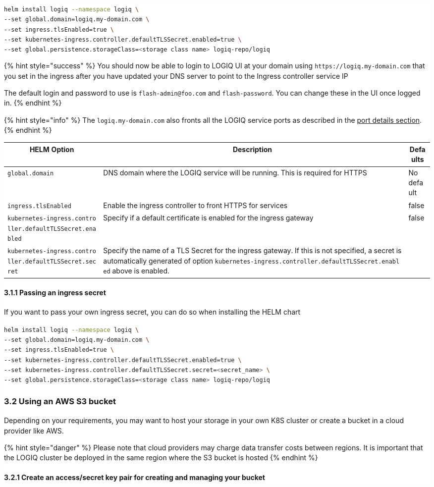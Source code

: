 ```bash
helm install logiq --namespace logiq \
--set global.domain=logiq.my-domain.com \
--set ingress.tlsEnabled=true \
--set kubernetes-ingress.controller.defaultTLSSecret.enabled=true \
--set global.persistence.storageClass=<storage class name> logiq-repo/logiq
```

{% hint style="success" %}
You should now be able to login to LOGIQ UI at your domain using `https://logiq.my-domain.com` that you set in the ingress after you have updated your DNS server to point to the Ingress controller service IP

The default login and password to use is `flash-admin@foo.com` and `flash-password`. You can change these in the UI once logged in.
{% endhint %}

{% hint style="info" %}
The `logiq.my-domain.com` also fronts all the LOGIQ service ports as described in the [port details section](quickstart-guide.md#ports).
{% endhint %}

| HELM Option                                              | Description                                                                                                                                                                                                  | Defaults   |
| -------------------------------------------------------- | ------------------------------------------------------------------------------------------------------------------------------------------------------------------------------------------------------------ | ---------- |
| `global.domain`                                          | DNS domain where the LOGIQ service will be running. This is required for HTTPS                                                                                                                               | No default |
| `ingress.tlsEnabled`                                     | Enable the ingress controller to front HTTPS for services                                                                                                                                                    | false      |
| `kubernetes-ingress.controller.defaultTLSSecret.enabled` | Specify if a default certificate is enabled for the ingress gateway                                                                                                                                          | false      |
| `kubernetes-ingress.controller.defaultTLSSecret.secret`  | Specify the name of a TLS Secret for the ingress gateway. If this is not specified, a secret is automatically generated of option `kubernetes-ingress.controller.defaultTLSSecret.enabled` above is enabled. |            |

#### 3.1.1 Passing an ingress secret

If you want to pass your own ingress secret, you can do so when installing the HELM chart

```bash
helm install logiq --namespace logiq \
--set global.domain=logiq.my-domain.com \
--set ingress.tlsEnabled=true \
--set kubernetes-ingress.controller.defaultTLSSecret.enabled=true \
--set kubernetes-ingress.controller.defaultTLSSecret.secret=<secret_name> \
--set global.persistence.storageClass=<storage class name> logiq-repo/logiq
```

### 3.2 Using an AWS S3 bucket

Depending on your requirements, you may want to host your storage in your own K8S cluster or create a bucket in a cloud provider like AWS.

{% hint style="danger" %}
Please note that cloud providers may charge data transfer costs between regions. It is important that the LOGIQ cluster be deployed in the same region where the S3 bucket is hosted
{% endhint %}

#### 3.2.1 Create an access/secret key pair for creating and managing your bucket <a href="3-1-1" id="3-1-1"></a>
